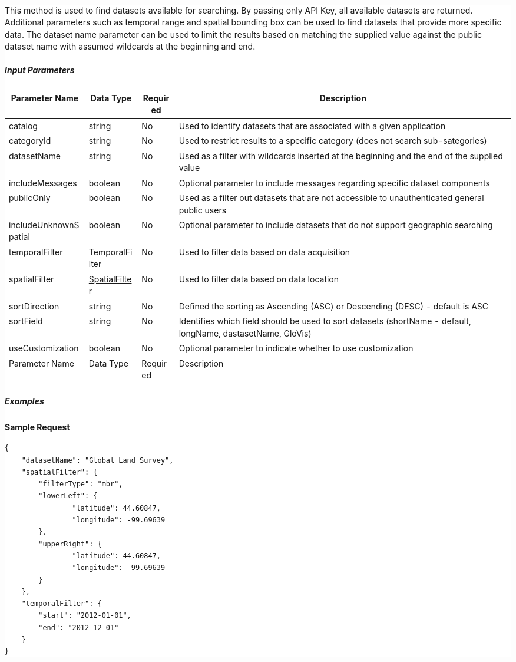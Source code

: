 This method is used to find datasets available for searching. By passing only API Key, all available datasets are returned. Additional parameters such as temporal range and spatial bounding box can be used to find datasets that provide more specific data. The dataset name parameter can be used to limit the results based on matching the supplied value against the public dataset name with assumed wildcards at the beginning and end.

##### Input Parameters

| Parameter Name | Data Type | Required | Description |
| --- | --- | --- | --- |
| catalog | string | No | Used to identify datasets that are associated with a given application |
| categoryId | string | No | Used to restrict results to a specific category (does not search sub-sategories) |
| datasetName | string | No | Used as a filter with wildcards inserted at the beginning and the end of the supplied value |
| includeMessages | boolean | No | Optional parameter to include messages regarding specific dataset components |
| publicOnly | boolean | No | Used as a filter out datasets that are not accessible to unauthenticated general public users |
| includeUnknownSpatial | boolean | No | Optional parameter to include datasets that do not support geographic searching |
| temporalFilter | [TemporalFilter](https://m2m.cr.usgs.gov/api/docs/datatypes/#temporalFilter) | No | Used to filter data based on data acquisition |
| spatialFilter | [SpatialFilter](https://m2m.cr.usgs.gov/api/docs/datatypes/#spatialFilter) | No | Used to filter data based on data location |
| sortDirection | string | No | Defined the sorting as Ascending (ASC) or Descending (DESC) - default is ASC |
| sortField | string | No | Identifies which field should be used to sort datasets (shortName - default, longName, dastasetName, GloVis) |
| useCustomization | boolean | No | Optional parameter to indicate whether to use customization |
| Parameter Name | Data Type | Required | Description |

##### Examples

**Sample Request**  
```
{
    "datasetName": "Global Land Survey",
    "spatialFilter": {
        "filterType": "mbr",
        "lowerLeft": {
                "latitude": 44.60847,
                "longitude": -99.69639
        },
        "upperRight": {
                "latitude": 44.60847,
                "longitude": -99.69639
        }
    },
    "temporalFilter": {
        "start": "2012-01-01",
        "end": "2012-12-01"
    }
}
```

